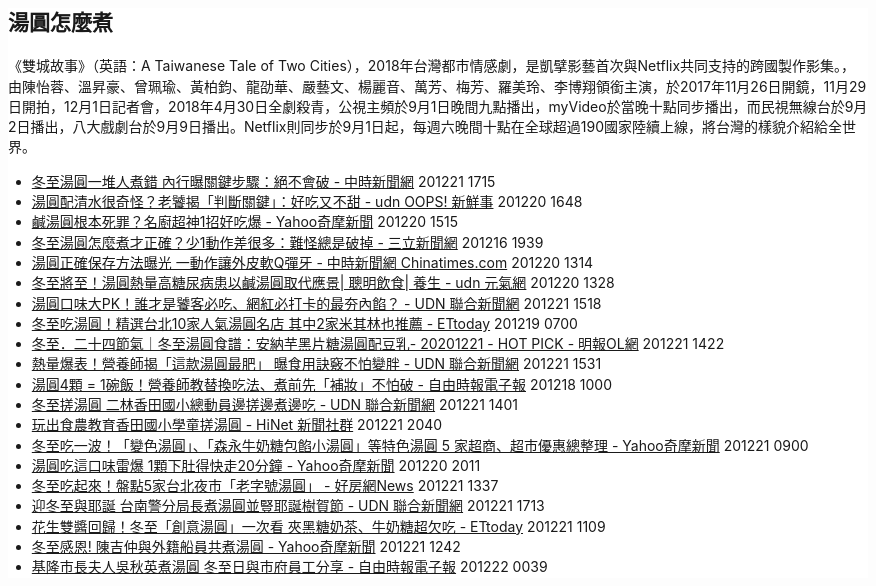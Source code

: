 ## 湯圓怎麼煮

《雙城故事》（英語：A Taiwanese Tale of Two Cities），2018年台灣都市情感劇，是凱擘影藝首次與Netflix共同支持的跨國製作影集。，由陳怡蓉、溫昇豪、曾珮瑜、黃柏鈞、龍劭華、嚴藝文、楊麗音、萬芳、梅芳、羅美玲、李博翔領銜主演，於2017年11月26日開鏡，11月29日開拍，12月1日記者會，2018年4月30日全劇殺青，公視主頻於9月1日晚間九點播出，myVideo於當晚十點同步播出，而民視無線台於9月2日播出，八大戲劇台於9月9日播出。Netflix則同步於9月1日起，每週六晚間十點在全球超過190國家陸續上線，將台灣的樣貌介紹給全世界。
- [冬至湯圓一堆人煮錯 內行曝關鍵步驟：絕不會破 - 中時新聞網](https://www.chinatimes.com/realtimenews/20201221004039-260405 "冬至湯圓一堆人煮錯 內行曝關鍵步驟：絕不會破 - 中時新聞網") 201221 1715
- [湯圓配清水很奇怪？老饕揭「判斷關鍵」：好吃又不甜 - udn OOPS! 新鮮事](https://udn.com/news/story/120913/5107171 "湯圓配清水很奇怪？老饕揭「判斷關鍵」：好吃又不甜 - udn OOPS! 新鮮事") 201220 1648
- [鹹湯圓根本死罪？名廚超神1招好吃爆 - Yahoo奇摩新聞](https://tw.news.yahoo.com/%E9%B9%B9%E6%B9%AF%E5%9C%93%E6%A0%B9%E6%9C%AC%E6%AD%BB%E7%BD%AA-%E5%90%8D%E5%BB%9A%E8%B6%85%E7%A5%9E1%E6%8B%9B%E5%A5%BD%E5%90%83%E7%88%86-071506688.html "鹹湯圓根本死罪？名廚超神1招好吃爆 - Yahoo奇摩新聞") 201220 1515
- [冬至湯圓怎麼煮才正確？少1動作差很多：難怪總是破掉 - 三立新聞網](https://www.setn.com/News.aspx?NewsID=866395 "冬至湯圓怎麼煮才正確？少1動作差很多：難怪總是破掉 - 三立新聞網") 201216 1939
- [湯圓正確保存方法曝光 一動作讓外皮軟Q彈牙 - 中時新聞網 Chinatimes.com](https://www.chinatimes.com/realtimenews/20201220002107-260405 "湯圓正確保存方法曝光 一動作讓外皮軟Q彈牙 - 中時新聞網 Chinatimes.com") 201220 1314
- [冬至將至！湯圓熱量高糖尿病患以鹹湯圓取代應景| 聰明飲食| 養生 - udn 元氣網](https://health.udn.com/health/story/6037/5107053 "冬至將至！湯圓熱量高糖尿病患以鹹湯圓取代應景| 聰明飲食| 養生 - udn 元氣網") 201220 1328
- [湯圓口味大PK！誰才是饕客必吃、網紅必打卡的最夯內餡？ - UDN 聯合新聞網](https://udn.com/news/story/7270/5109210 "湯圓口味大PK！誰才是饕客必吃、網紅必打卡的最夯內餡？ - UDN 聯合新聞網") 201221 1518
- [冬至吃湯圓！精選台北10家人氣湯圓名店 其中2家米其林也推薦 - ETtoday](https://travel.ettoday.net/article/1879563.htm "冬至吃湯圓！精選台北10家人氣湯圓名店 其中2家米其林也推薦 - ETtoday") 201219 0700
- [冬至．二十四節氣｜冬至湯圓食譜：安納芋黑片糖湯圓配豆乳- 20201221 - HOT PICK - 明報OL網](https://ol.mingpao.com/ldy/hotpick/20201221/1608112124998/%E5%86%AC%E8%87%B3-%E4%BA%8C%E5%8D%81%E5%9B%9B%E7%AF%80%E6%B0%A3-%E5%86%AC%E8%87%B3%E6%B9%AF%E5%9C%93%E9%A3%9F%E8%AD%9C-%E5%AE%89%E7%B4%8D%E8%8A%8B%E9%BB%91%E7%89%87%E7%B3%96%E6%B9%AF%E5%9C%93%E9%85%8D%E8%B1%86%E4%B9%B3 "冬至．二十四節氣｜冬至湯圓食譜：安納芋黑片糖湯圓配豆乳- 20201221 - HOT PICK - 明報OL網") 201221 1422
- [熱量爆表！營養師揭「這款湯圓最肥」 曝食用訣竅不怕變胖 - UDN 聯合新聞網](https://udn.com/news/story/7266/5109151 "熱量爆表！營養師揭「這款湯圓最肥」 曝食用訣竅不怕變胖 - UDN 聯合新聞網") 201221 1531
- [湯圓4顆 = 1碗飯！營養師教替換吃法、煮前先「補妝」不怕破 - 自由時報電子報](https://food.ltn.com.tw/article/11210 "湯圓4顆 = 1碗飯！營養師教替換吃法、煮前先「補妝」不怕破 - 自由時報電子報") 201218 1000
- [冬至搓湯圓 二林香田國小總動員邊搓邊煮邊吃 - UDN 聯合新聞網](https://udn.com/news/story/6885/5109375?from=udn-catelistnews_ch2 "冬至搓湯圓 二林香田國小總動員邊搓邊煮邊吃 - UDN 聯合新聞網") 201221 1401
- [玩出食農教育香田國小學童搓湯圓 - HiNet 新聞社群](https://times.hinet.net/news/23162615 "玩出食農教育香田國小學童搓湯圓 - HiNet 新聞社群") 201221 2040
- [冬至吃一波！「變色湯圓」、「森永牛奶糖包餡小湯圓」等特色湯圓 5 家超商、超市優惠總整理 - Yahoo奇摩新聞](https://tw.news.yahoo.com/%E5%86%AC%E8%87%B3%E5%90%83-%E6%B3%A2-%E8%AE%8A%E8%89%B2%E6%B9%AF%E5%9C%93-%E6%A3%AE%E6%B0%B8%E7%89%9B%E5%A5%B6%E7%B3%96%E5%8C%85%E9%A4%A1%E5%B0%8F%E6%B9%AF%E5%9C%93-%E7%AD%89%E7%89%B9%E8%89%B2%E6%B9%AF%E5%9C%93-010000768.html "冬至吃一波！「變色湯圓」、「森永牛奶糖包餡小湯圓」等特色湯圓 5 家超商、超市優惠總整理 - Yahoo奇摩新聞") 201221 0900
- [湯圓吃這口味雷爆 1顆下肚得快走20分鐘 - Yahoo奇摩新聞](https://tw.news.yahoo.com/%E6%B9%AF%E5%9C%93%E5%90%83%E9%80%99%E5%8F%A3%E5%91%B3%E9%9B%B7%E7%88%86-1%E9%A1%86%E4%B8%8B%E8%82%9A%E5%BE%97%E5%BF%AB%E8%B5%B020%E5%88%86%E9%90%98-121100537.html "湯圓吃這口味雷爆 1顆下肚得快走20分鐘 - Yahoo奇摩新聞") 201220 2011
- [冬至吃起來！盤點5家台北夜市「老字號湯圓」 - 好房網News](https://news.housefun.com.tw/news/article/509784280886.html "冬至吃起來！盤點5家台北夜市「老字號湯圓」 - 好房網News") 201221 1337
- [迎冬至與耶誕 台南警分局長煮湯圓並豎耶誕樹賀節 - UDN 聯合新聞網](https://udn.com/news/story/7323/5110070?from=udn-ch1_breaknews-1-cate3-news "迎冬至與耶誕 台南警分局長煮湯圓並豎耶誕樹賀節 - UDN 聯合新聞網") 201221 1713
- [花生雙醬回歸！冬至「創意湯圓」一次看 夾黑糖奶茶、牛奶糖超欠吃 - ETtoday](https://travel.ettoday.net/article/1880801.htm "花生雙醬回歸！冬至「創意湯圓」一次看 夾黑糖奶茶、牛奶糖超欠吃 - ETtoday") 201221 1109
- [冬至感恩! 陳吉仲與外籍船員共煮湯圓 - Yahoo奇摩新聞](https://tw.news.yahoo.com/%E5%86%AC%E8%87%B3%E6%84%9F%E6%81%A9-%E9%99%B3%E5%90%89%E4%BB%B2%E8%88%87%E5%A4%96%E7%B1%8D%E8%88%B9%E5%93%A1%E5%85%B1%E7%85%AE%E6%B9%AF%E5%9C%93-044200529.html "冬至感恩! 陳吉仲與外籍船員共煮湯圓 - Yahoo奇摩新聞") 201221 1242
- [基隆市長夫人吳秋英煮湯圓 冬至日與市府員工分享 - 自由時報電子報](https://news.ltn.com.tw/news/life/breakingnews/3387852 "基隆市長夫人吳秋英煮湯圓 冬至日與市府員工分享 - 自由時報電子報") 201222 0039

